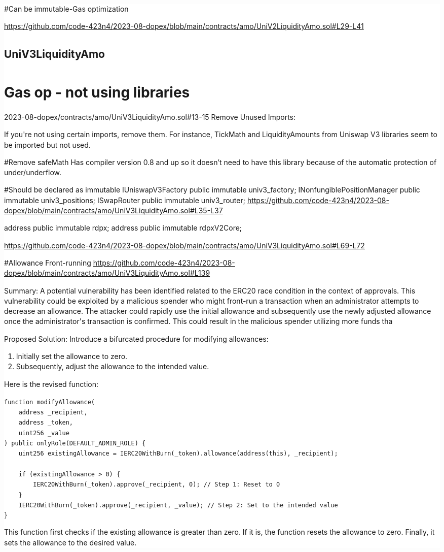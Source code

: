 

#Can be immutable-Gas optimization 

https://github.com/code-423n4/2023-08-dopex/blob/main/contracts/amo/UniV2LiquidityAmo.sol#L29-L41



## UniV3LiquidityAmo
# Gas op - not using libraries
2023-08-dopex/contracts/amo/UniV3LiquidityAmo.sol#13-15
Remove Unused Imports:

If you're not using certain imports, remove them. For instance, TickMath and LiquidityAmounts from Uniswap V3 libraries seem to be imported but not used.


#Remove safeMath
Has compiler version 0.8 and up so it doesn’t need to have this library because of the automatic protection of under/underflow.


#Should be declared as immutable
IUniswapV3Factory public immutable univ3_factory;
INonfungiblePositionManager public immutable univ3_positions;
ISwapRouter public immutable univ3_router;
https://github.com/code-423n4/2023-08-dopex/blob/main/contracts/amo/UniV3LiquidityAmo.sol#L35-L37

  address public immutable rdpx;
  address public immutable  rdpxV2Core;


https://github.com/code-423n4/2023-08-dopex/blob/main/contracts/amo/UniV3LiquidityAmo.sol#L69-L72

#Allowance Front-running
https://github.com/code-423n4/2023-08-dopex/blob/main/contracts/amo/UniV3LiquidityAmo.sol#L139

Summary: A potential vulnerability has been identified related to the ERC20 race condition in the context of approvals. This vulnerability could be exploited by a malicious spender who might front-run a transaction when an administrator attempts to decrease an allowance. The attacker could rapidly use the initial allowance and subsequently use the newly adjusted allowance once the administrator's transaction is confirmed. This could result in the malicious spender utilizing more funds tha

Proposed Solution: Introduce a bifurcated procedure for modifying allowances:

1. Initially set the allowance to zero.
2. Subsequently, adjust the allowance to the intended value.

Here is the revised function:

```
function modifyAllowance(
    address _recipient,
    address _token,
    uint256 _value
) public onlyRole(DEFAULT_ADMIN_ROLE) {
    uint256 existingAllowance = IERC20WithBurn(_token).allowance(address(this), _recipient);

    if (existingAllowance > 0) {
        IERC20WithBurn(_token).approve(_recipient, 0); // Step 1: Reset to 0
    }
    IERC20WithBurn(_token).approve(_recipient, _value); // Step 2: Set to the intended value
}
```
This function first checks if the existing allowance is greater than zero. If it is, the function resets the allowance to zero. Finally, it sets the allowance to the desired value.
